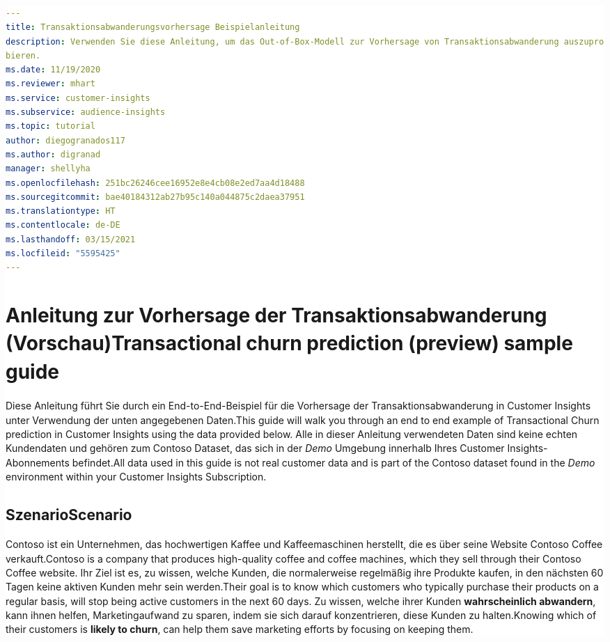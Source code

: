 ```yaml
---
title: Transaktionsabwanderungsvorhersage Beispielanleitung
description: Verwenden Sie diese Anleitung, um das Out-of-Box-Modell zur Vorhersage von Transaktionsabwanderung auszuprobieren.
ms.date: 11/19/2020
ms.reviewer: mhart
ms.service: customer-insights
ms.subservice: audience-insights
ms.topic: tutorial
author: diegogranados117
ms.author: digranad
manager: shellyha
ms.openlocfilehash: 251bc26246cee16952e8e4cb08e2ed7aa4d18488
ms.sourcegitcommit: bae40184312ab27b95c140a044875c2daea37951
ms.translationtype: HT
ms.contentlocale: de-DE
ms.lasthandoff: 03/15/2021
ms.locfileid: "5595425"
---
```

# <a name="transactional-churn-prediction-preview-sample-guide"></a><span data-ttu-id="1f94e-103">Anleitung zur Vorhersage der Transaktionsabwanderung (Vorschau)</span><span class="sxs-lookup"><span data-stu-id="1f94e-103">Transactional churn prediction (preview) sample guide</span></span>

<span data-ttu-id="1f94e-104">Diese Anleitung führt Sie durch ein End-to-End-Beispiel für die Vorhersage der Transaktionsabwanderung in Customer Insights unter Verwendung der unten angegebenen Daten.</span><span class="sxs-lookup"><span data-stu-id="1f94e-104">This guide will walk you through an end to end example of Transactional Churn prediction in Customer Insights using the data provided below.</span></span> <span data-ttu-id="1f94e-105">Alle in dieser Anleitung verwendeten Daten sind keine echten Kundendaten und gehören zum Contoso Dataset, das sich in der *Demo* Umgebung innerhalb Ihres Customer Insights-Abonnements befindet.</span><span class="sxs-lookup"><span data-stu-id="1f94e-105">All data used in this guide is not real customer data and is part of the Contoso dataset found in the *Demo* environment within your Customer Insights Subscription.</span></span>

## <a name="scenario"></a><span data-ttu-id="1f94e-106">Szenario</span><span class="sxs-lookup"><span data-stu-id="1f94e-106">Scenario</span></span>

<span data-ttu-id="1f94e-107">Contoso ist ein Unternehmen, das hochwertigen Kaffee und Kaffeemaschinen herstellt, die es über seine Website Contoso Coffee verkauft.</span><span class="sxs-lookup"><span data-stu-id="1f94e-107">Contoso is a company that produces high-quality coffee and coffee machines, which they sell through their Contoso Coffee website.</span></span> <span data-ttu-id="1f94e-108">Ihr Ziel ist es, zu wissen, welche Kunden, die normalerweise regelmäßig ihre Produkte kaufen, in den nächsten 60 Tagen keine aktiven Kunden mehr sein werden.</span><span class="sxs-lookup"><span data-stu-id="1f94e-108">Their goal is to know which customers who typically purchase their products on a regular basis, will stop being active customers in the next 60 days.</span></span> <span data-ttu-id="1f94e-109">Zu wissen, welche ihrer Kunden **wahrscheinlich abwandern**, kann ihnen helfen, Marketingaufwand zu sparen, indem sie sich darauf konzentrieren, diese Kunden zu halten.</span><span class="sxs-lookup"><span data-stu-id="1f94e-109">Knowing which of their customers is **likely to churn**, can help them save marketing efforts by focusing on keeping them.</span></span>
